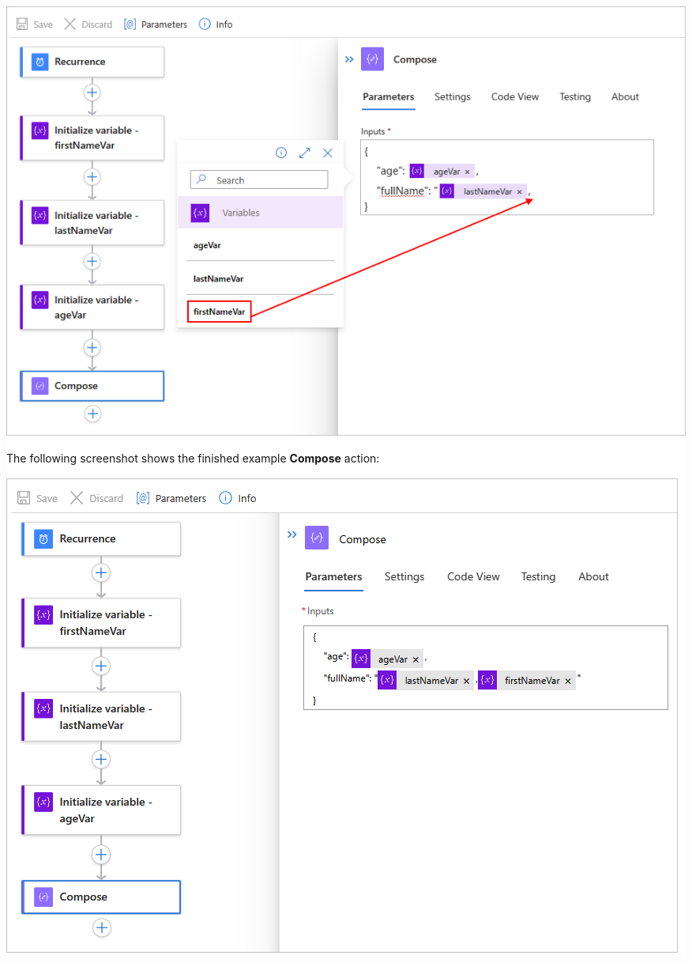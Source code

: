    ![Screenshot showing the designer for a Standard workflow, the "Compose" action, and the selected inputs to use.](./media/logic-apps-perform-data-operations/configure-compose-action-standard.png)

   The following screenshot shows the finished example **Compose** action: 

   ![Screenshot showing the designer for a Standard workflow and the finished example for the "Compose" action.](./media/logic-apps-perform-data-operations/finished-compose-action-standard.png)
